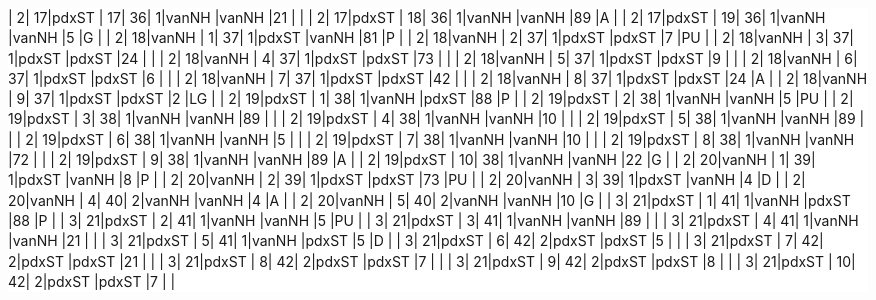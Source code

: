 |      2|    17|pdxST     |    17|       36|        1|vanNH     |vanNH   |21      |        |
|      2|    17|pdxST     |    18|       36|        1|vanNH     |vanNH   |89      |A       |
|      2|    17|pdxST     |    19|       36|        1|vanNH     |vanNH   |5       |G       |
|      2|    18|vanNH     |     1|       37|        1|pdxST     |vanNH   |81      |P       |
|      2|    18|vanNH     |     2|       37|        1|pdxST     |pdxST   |7       |PU      |
|      2|    18|vanNH     |     3|       37|        1|pdxST     |pdxST   |24      |        |
|      2|    18|vanNH     |     4|       37|        1|pdxST     |pdxST   |73      |        |
|      2|    18|vanNH     |     5|       37|        1|pdxST     |pdxST   |9       |        |
|      2|    18|vanNH     |     6|       37|        1|pdxST     |pdxST   |6       |        |
|      2|    18|vanNH     |     7|       37|        1|pdxST     |pdxST   |42      |        |
|      2|    18|vanNH     |     8|       37|        1|pdxST     |pdxST   |24      |A       |
|      2|    18|vanNH     |     9|       37|        1|pdxST     |pdxST   |2       |LG      |
|      2|    19|pdxST     |     1|       38|        1|vanNH     |pdxST   |88      |P       |
|      2|    19|pdxST     |     2|       38|        1|vanNH     |vanNH   |5       |PU      |
|      2|    19|pdxST     |     3|       38|        1|vanNH     |vanNH   |89      |        |
|      2|    19|pdxST     |     4|       38|        1|vanNH     |vanNH   |10      |        |
|      2|    19|pdxST     |     5|       38|        1|vanNH     |vanNH   |89      |        |
|      2|    19|pdxST     |     6|       38|        1|vanNH     |vanNH   |5       |        |
|      2|    19|pdxST     |     7|       38|        1|vanNH     |vanNH   |10      |        |
|      2|    19|pdxST     |     8|       38|        1|vanNH     |vanNH   |72      |        |
|      2|    19|pdxST     |     9|       38|        1|vanNH     |vanNH   |89      |A       |
|      2|    19|pdxST     |    10|       38|        1|vanNH     |vanNH   |22      |G       |
|      2|    20|vanNH     |     1|       39|        1|pdxST     |vanNH   |8       |P       |
|      2|    20|vanNH     |     2|       39|        1|pdxST     |pdxST   |73      |PU      |
|      2|    20|vanNH     |     3|       39|        1|pdxST     |vanNH   |4       |D       |
|      2|    20|vanNH     |     4|       40|        2|vanNH     |vanNH   |4       |A       |
|      2|    20|vanNH     |     5|       40|        2|vanNH     |vanNH   |10      |G       |
|      3|    21|pdxST     |     1|       41|        1|vanNH     |pdxST   |88      |P       |
|      3|    21|pdxST     |     2|       41|        1|vanNH     |vanNH   |5       |PU      |
|      3|    21|pdxST     |     3|       41|        1|vanNH     |vanNH   |89      |        |
|      3|    21|pdxST     |     4|       41|        1|vanNH     |vanNH   |21      |        |
|      3|    21|pdxST     |     5|       41|        1|vanNH     |pdxST   |5       |D       |
|      3|    21|pdxST     |     6|       42|        2|pdxST     |pdxST   |5       |        |
|      3|    21|pdxST     |     7|       42|        2|pdxST     |pdxST   |21      |        |
|      3|    21|pdxST     |     8|       42|        2|pdxST     |pdxST   |7       |        |
|      3|    21|pdxST     |     9|       42|        2|pdxST     |pdxST   |8       |        |
|      3|    21|pdxST     |    10|       42|        2|pdxST     |pdxST   |7       |        |